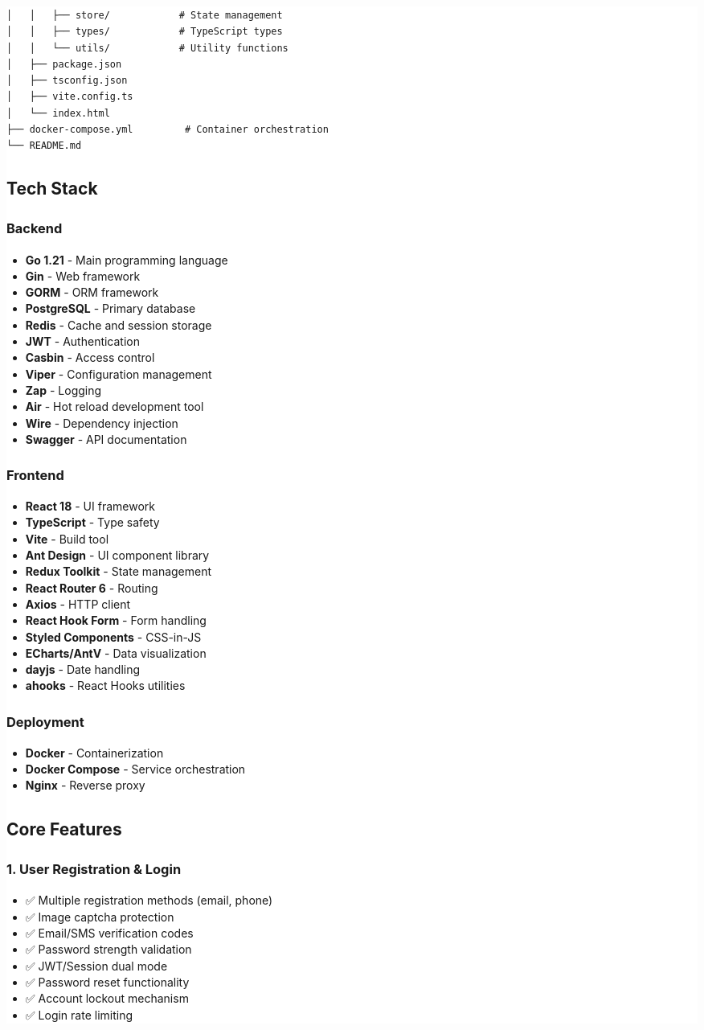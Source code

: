 ```
│   │   ├── store/            # State management
│   │   ├── types/            # TypeScript types
│   │   └── utils/            # Utility functions
│   ├── package.json
│   ├── tsconfig.json
│   ├── vite.config.ts
│   └── index.html
├── docker-compose.yml         # Container orchestration
└── README.md
```

## Tech Stack

### Backend
- **Go 1.21** - Main programming language
- **Gin** - Web framework
- **GORM** - ORM framework
- **PostgreSQL** - Primary database
- **Redis** - Cache and session storage
- **JWT** - Authentication
- **Casbin** - Access control
- **Viper** - Configuration management
- **Zap** - Logging
- **Air** - Hot reload development tool
- **Wire** - Dependency injection
- **Swagger** - API documentation

### Frontend
- **React 18** - UI framework
- **TypeScript** - Type safety
- **Vite** - Build tool
- **Ant Design** - UI component library
- **Redux Toolkit** - State management
- **React Router 6** - Routing
- **Axios** - HTTP client
- **React Hook Form** - Form handling
- **Styled Components** - CSS-in-JS
- **ECharts/AntV** - Data visualization
- **dayjs** - Date handling
- **ahooks** - React Hooks utilities

### Deployment
- **Docker** - Containerization
- **Docker Compose** - Service orchestration
- **Nginx** - Reverse proxy

## Core Features

### 1. User Registration & Login
- ✅ Multiple registration methods (email, phone)
- ✅ Image captcha protection
- ✅ Email/SMS verification codes
- ✅ Password strength validation
- ✅ JWT/Session dual mode
- ✅ Password reset functionality
- ✅ Account lockout mechanism
- ✅ Login rate limiting
